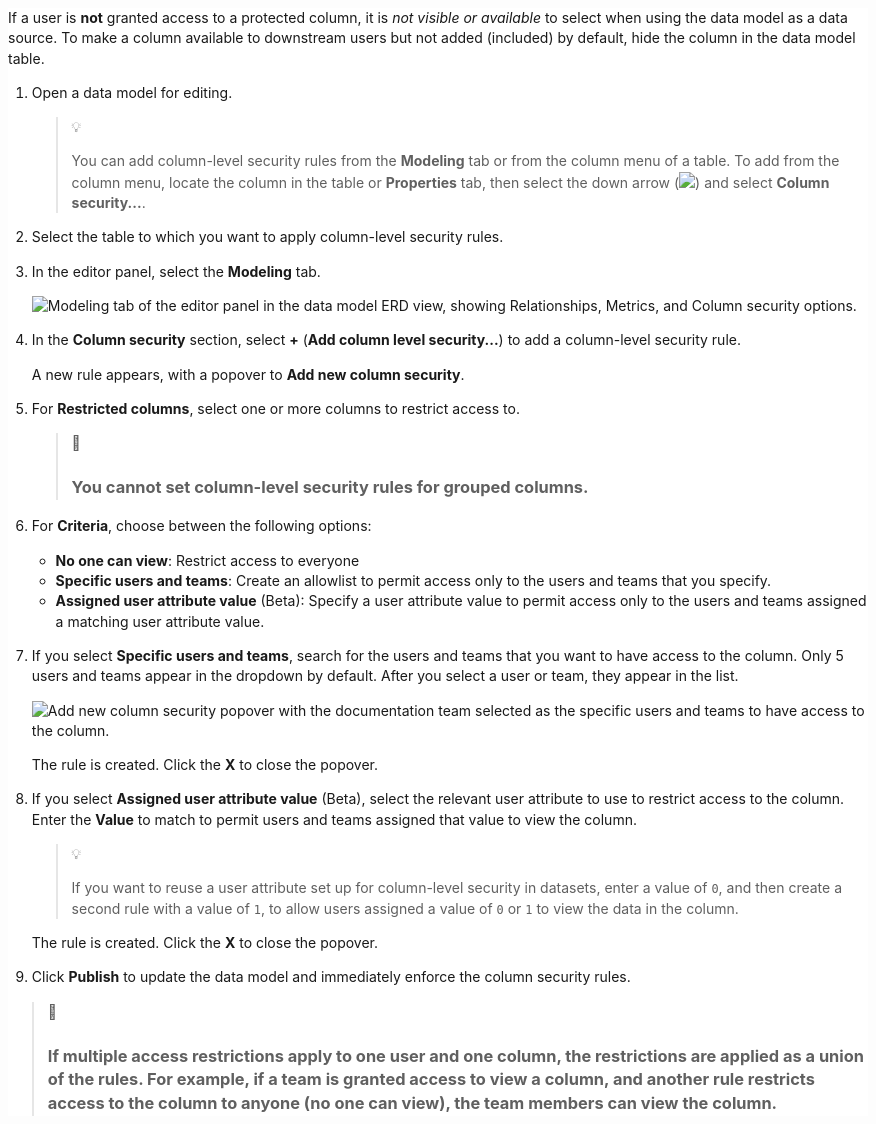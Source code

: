 If a user is **not** granted access to a protected column, it is *not visible or available* to select when using the data model as a data source. To make a column available to downstream users but not added (included) by default, hide the column in the data model table.

1. Open a data model for editing.

   > 💡
   >
   > You can add column-level security rules from the **Modeling** tab or from the column menu of a table. To add from the column menu, locate the column in the table or **Properties** tab, then select the down arrow (![](https://sigma-docs-screenshots.s3.us-west-2.amazonaws.com/Icons/caret.svg)) and select **Column security...**.
2. Select the table to which you want to apply column-level security rules.
3. In the editor panel, select the **Modeling** tab.

   ![Modeling tab of the editor panel in the data model ERD view, showing Relationships, Metrics, and Column security options.](https://files.readme.io/fb00b50ef05201d905b7fcc5fff3221f32abab3aca016be6ef7a864e77a7e85d-dm-cls-modeling.png)
4. In the **Column security** section, select **+** (**Add column level security...**) to add a column-level security rule.

   A new rule appears, with a popover to **Add new column security**.
5. For **Restricted columns**, select one or more columns to restrict access to.

   > 📘
   >
   > ### You cannot set column-level security rules for grouped columns.
6. For **Criteria**, choose between the following options:

   * **No one can view**: Restrict access to everyone
   * **Specific users and teams**: Create an allowlist to permit access only to the users and teams that you specify.
   * **Assigned user attribute value** (Beta): Specify a user attribute value to permit access only to the users and teams assigned a matching user attribute value.
7. If you select **Specific users and teams**, search for the users and teams that you want to have access to the column. Only 5 users and teams appear in the dropdown by default. After you select a user or team, they appear in the list.

   ![Add new column security popover with the documentation team selected as the specific users and teams to have access to the column.](https://files.readme.io/1e647b6f4835c9e8422b379715dbf7d6cbd1e3c3cf4ed5f880a66b01623f349a-dm-cls-add.png)

   The rule is created. Click the **X** to close the popover.
8. If you select **Assigned user attribute value** (Beta), select the relevant user attribute to use to restrict access to the column. Enter the **Value** to match to permit users and teams assigned that value to view the column.

   > 💡
   >
   > If you want to reuse a user attribute set up for column-level security in datasets, enter a value of `0`, and then create a second rule with a value of `1`, to allow users assigned a value of `0` or `1` to view the data in the column.

   The rule is created. Click the **X** to close the popover.
9. Click **Publish** to update the data model and immediately enforce the column security rules.

> 📘
>
> ### If multiple access restrictions apply to one user and one column, the restrictions are applied as a union of the rules. For example, if a team is granted access to view a column, and another rule restricts access to the column to anyone (no one can view), the team members can view the column.
